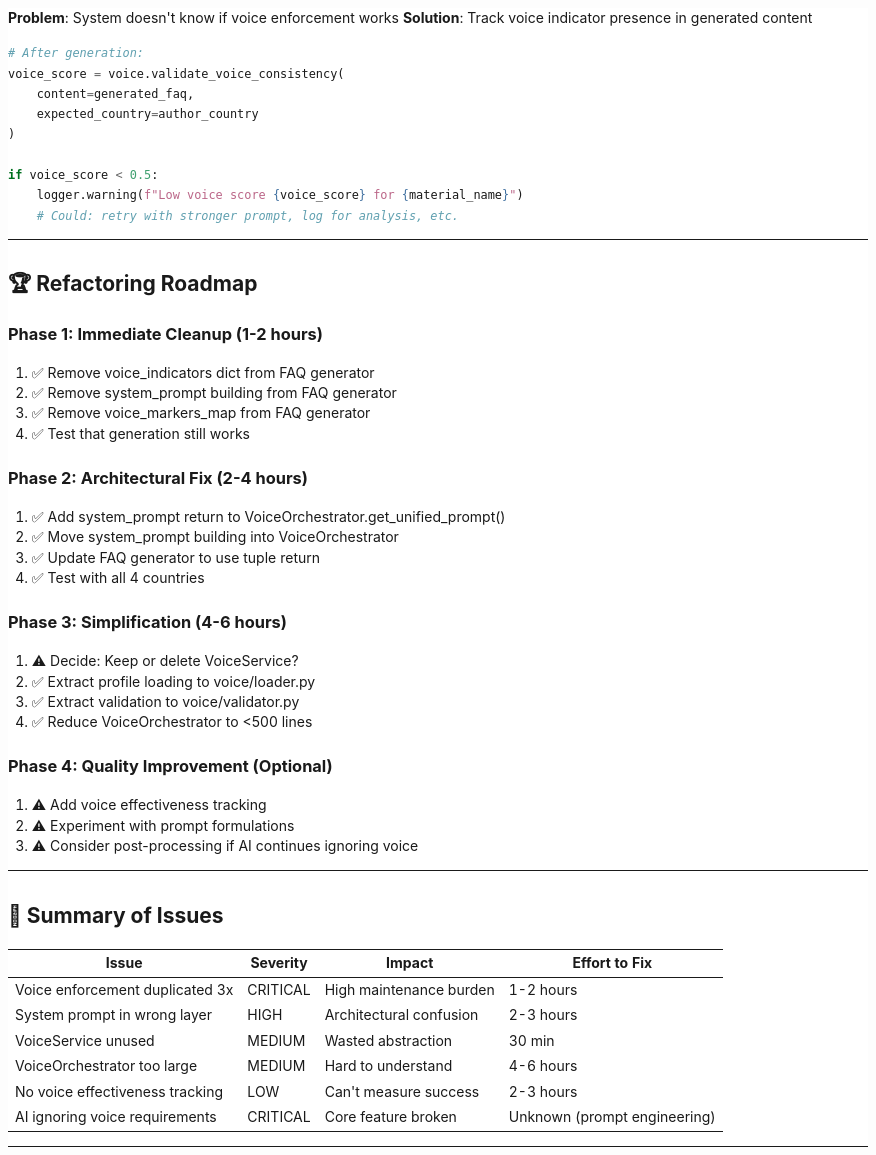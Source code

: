 **Problem**: System doesn't know if voice enforcement works
**Solution**: Track voice indicator presence in generated content

```python
# After generation:
voice_score = voice.validate_voice_consistency(
    content=generated_faq,
    expected_country=author_country
)

if voice_score < 0.5:
    logger.warning(f"Low voice score {voice_score} for {material_name}")
    # Could: retry with stronger prompt, log for analysis, etc.
```

---

## 🏆 Refactoring Roadmap

### Phase 1: Immediate Cleanup (1-2 hours)

1. ✅ Remove voice_indicators dict from FAQ generator
2. ✅ Remove system_prompt building from FAQ generator
3. ✅ Remove voice_markers_map from FAQ generator
4. ✅ Test that generation still works

### Phase 2: Architectural Fix (2-4 hours)

1. ✅ Add system_prompt return to VoiceOrchestrator.get_unified_prompt()
2. ✅ Move system_prompt building into VoiceOrchestrator
3. ✅ Update FAQ generator to use tuple return
4. ✅ Test with all 4 countries

### Phase 3: Simplification (4-6 hours)

1. ⚠️ Decide: Keep or delete VoiceService?
2. ✅ Extract profile loading to voice/loader.py
3. ✅ Extract validation to voice/validator.py
4. ✅ Reduce VoiceOrchestrator to <500 lines

### Phase 4: Quality Improvement (Optional)

1. ⚠️ Add voice effectiveness tracking
2. ⚠️ Experiment with prompt formulations
3. ⚠️ Consider post-processing if AI continues ignoring voice

---

## 📝 Summary of Issues

| Issue | Severity | Impact | Effort to Fix |
|-------|----------|--------|---------------|
| Voice enforcement duplicated 3x | CRITICAL | High maintenance burden | 1-2 hours |
| System prompt in wrong layer | HIGH | Architectural confusion | 2-3 hours |
| VoiceService unused | MEDIUM | Wasted abstraction | 30 min |
| VoiceOrchestrator too large | MEDIUM | Hard to understand | 4-6 hours |
| No voice effectiveness tracking | LOW | Can't measure success | 2-3 hours |
| AI ignoring voice requirements | CRITICAL | Core feature broken | Unknown (prompt engineering) |

---